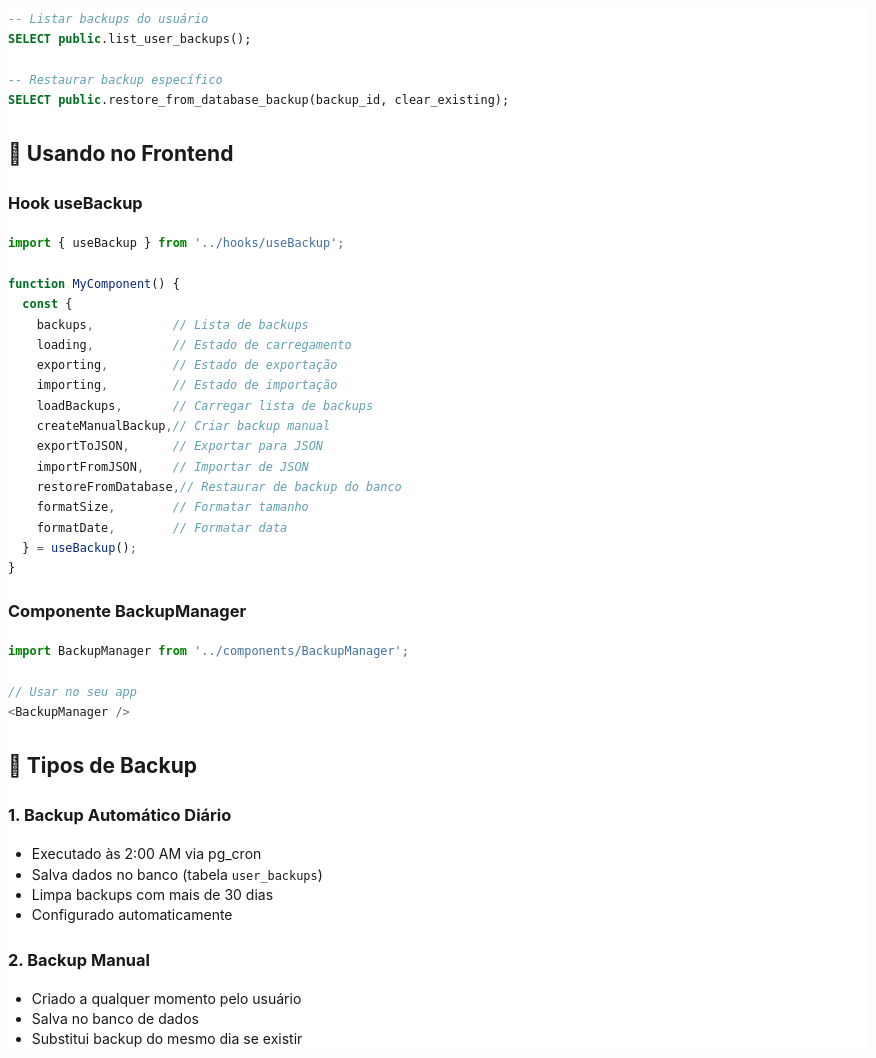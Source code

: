 ```sql
-- Listar backups do usuário
SELECT public.list_user_backups();

-- Restaurar backup específico
SELECT public.restore_from_database_backup(backup_id, clear_existing);
```

## 📱 Usando no Frontend

### Hook useBackup

```typescript
import { useBackup } from '../hooks/useBackup';

function MyComponent() {
  const {
    backups,           // Lista de backups
    loading,           // Estado de carregamento
    exporting,         // Estado de exportação
    importing,         // Estado de importação
    loadBackups,       // Carregar lista de backups
    createManualBackup,// Criar backup manual
    exportToJSON,      // Exportar para JSON
    importFromJSON,    // Importar de JSON
    restoreFromDatabase,// Restaurar de backup do banco
    formatSize,        // Formatar tamanho
    formatDate,        // Formatar data
  } = useBackup();
}
```

### Componente BackupManager

```typescript
import BackupManager from '../components/BackupManager';

// Usar no seu app
<BackupManager />
```

## 🔄 Tipos de Backup

### 1. Backup Automático Diário
- Executado às 2:00 AM via pg_cron
- Salva dados no banco (tabela `user_backups`)
- Limpa backups com mais de 30 dias
- Configurado automaticamente

### 2. Backup Manual
- Criado a qualquer momento pelo usuário
- Salva no banco de dados
- Substitui backup do mesmo dia se existir

